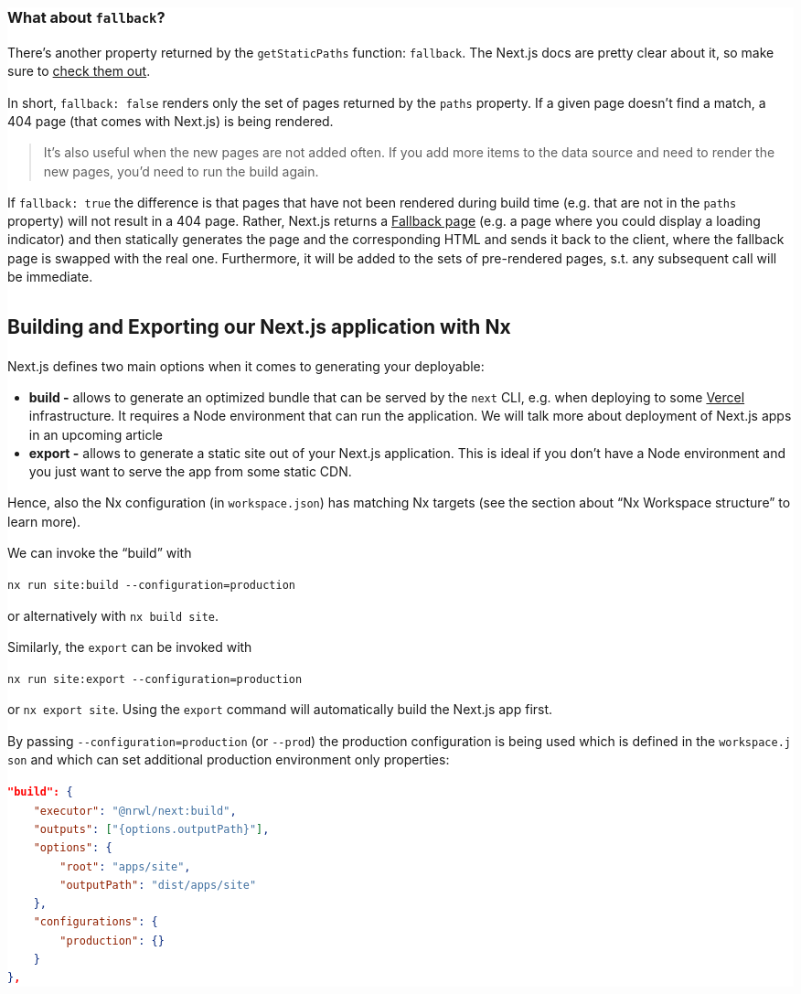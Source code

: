 ### What about `fallback`?

There’s another property returned by the `getStaticPaths` function: `fallback`. The Next.js docs are pretty clear about it, so make sure to [check them out](https://nextjs.org/docs/basic-features/data-fetching#the-fallback-key-required).

In short, `fallback: false` renders only the set of pages returned by the `paths` property. If a given page doesn’t find a match, a 404 page (that comes with Next.js) is being rendered.

> It’s also useful when the new pages are not added often. If you add more items to the data source and need to render the new pages, you’d need to run the build again.

If `fallback: true` the difference is that pages that have not been rendered during build time (e.g. that are not in the `paths` property) will not result in a 404 page. Rather, Next.js returns a [Fallback page](https://nextjs.org/docs/basic-features/data-fetching#fallback-pages) (e.g. a page where you could display a loading indicator) and then statically generates the page and the corresponding HTML and sends it back to the client, where the fallback page is swapped with the real one. Furthermore, it will be added to the sets of pre-rendered pages, s.t. any subsequent call will be immediate.

## Building and Exporting our Next.js application with Nx

Next.js defines two main options when it comes to generating your deployable:

- **build -** allows to generate an optimized bundle that can be served by the `next` CLI, e.g. when deploying to some [Vercel](https://vercel.com/) infrastructure. It requires a Node environment that can run the application. We will talk more about deployment of Next.js apps in an upcoming article
- **export -** allows to generate a static site out of your Next.js application. This is ideal if you don’t have a Node environment and you just want to serve the app from some static CDN.

Hence, also the Nx configuration (in `workspace.json`) has matching Nx targets (see the section about “Nx Workspace structure” to learn more).

We can invoke the “build” with

```
nx run site:build --configuration=production

```

or alternatively with `nx build site`.

Similarly, the `export` can be invoked with

```
nx run site:export --configuration=production

```

or `nx export site`. Using the `export` command will automatically build the Next.js app first.

By passing `--configuration=production` (or `--prod`) the production configuration is being used which is defined in the `workspace.json` and which can set additional production environment only properties:

```json
"build": {
    "executor": "@nrwl/next:build",
    "outputs": ["{options.outputPath}"],
    "options": {
        "root": "apps/site",
        "outputPath": "dist/apps/site"
    },
    "configurations": {
        "production": {}
    }
},
```
